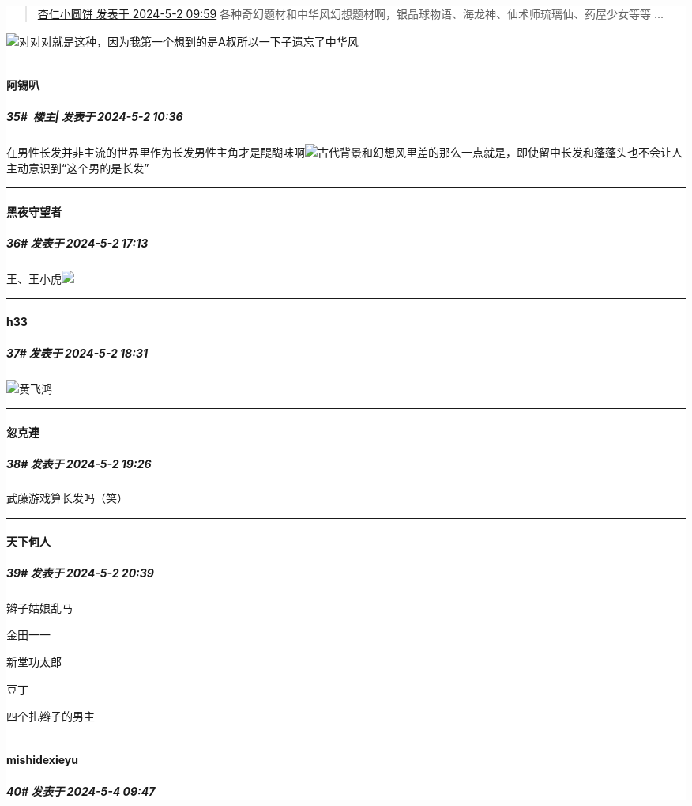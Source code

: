 <blockquote><a href="httphttps://bbs.saraba1st.com/2b/forum.php?mod=redirect&amp;goto=findpost&amp;pid=64788239&amp;ptid=2182208" target="_blank">杏仁小圆饼 发表于 2024-5-2 09:59</a>
各种奇幻题材和中华风幻想题材啊，银晶球物语、海龙神、仙术师琉璃仙、药屋少女等等 ...</blockquote>
<img src="https://static.saraba1st.com/image/smiley/face2017/067.png" referrerpolicy="no-referrer">对对对就是这种，因为我第一个想到的是A叔所以一下子遗忘了中华风

*****

####  阿锡叭  
##### 35#         楼主| 发表于 2024-5-2 10:36

在男性长发并非主流的世界里作为长发男性主角才是醍醐味啊<img src="https://static.saraba1st.com/image/smiley/face2017/067.png" referrerpolicy="no-referrer">古代背景和幻想风里差的那么一点就是，即使留中长发和蓬蓬头也不会让人主动意识到“这个男的是长发”

*****

####  黑夜守望者  
##### 36#       发表于 2024-5-2 17:13

王、王小虎<img src="https://static.saraba1st.com/image/smiley/face2017/010.png" referrerpolicy="no-referrer">

*****

####  h33  
##### 37#       发表于 2024-5-2 18:31

<img src="https://p.sda1.dev/17/393fa4eeaa23e652f401a778fca9b9c0/OIP (3).jpeg" referrerpolicy="no-referrer">黄飞鸿

*****

####  忽克連  
##### 38#       发表于 2024-5-2 19:26

武藤游戏算长发吗（笑）

*****

####  天下何人  
##### 39#       发表于 2024-5-2 20:39

辫子姑娘乱马

金田一一

新堂功太郎

豆丁

四个扎辫子的男主

*****

####  mishidexieyu  
##### 40#       发表于 2024-5-4 09:47
